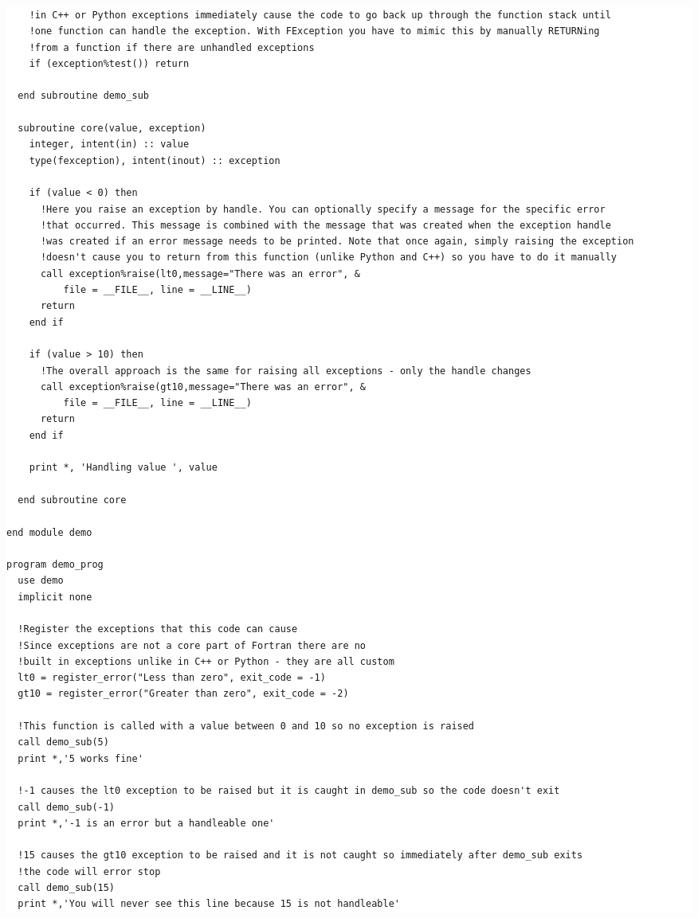 ```Fortran
    !in C++ or Python exceptions immediately cause the code to go back up through the function stack until
    !one function can handle the exception. With FException you have to mimic this by manually RETURNing
    !from a function if there are unhandled exceptions
    if (exception%test()) return

  end subroutine demo_sub

  subroutine core(value, exception)
    integer, intent(in) :: value
    type(fexception), intent(inout) :: exception

    if (value < 0) then
      !Here you raise an exception by handle. You can optionally specify a message for the specific error
      !that occurred. This message is combined with the message that was created when the exception handle
      !was created if an error message needs to be printed. Note that once again, simply raising the exception
      !doesn't cause you to return from this function (unlike Python and C++) so you have to do it manually
      call exception%raise(lt0,message="There was an error", &
          file = __FILE__, line = __LINE__)
      return
    end if

    if (value > 10) then
      !The overall approach is the same for raising all exceptions - only the handle changes
      call exception%raise(gt10,message="There was an error", &
          file = __FILE__, line = __LINE__)
      return
    end if

    print *, 'Handling value ', value

  end subroutine core

end module demo

program demo_prog
  use demo
  implicit none

  !Register the exceptions that this code can cause
  !Since exceptions are not a core part of Fortran there are no
  !built in exceptions unlike in C++ or Python - they are all custom
  lt0 = register_error("Less than zero", exit_code = -1)
  gt10 = register_error("Greater than zero", exit_code = -2)

  !This function is called with a value between 0 and 10 so no exception is raised
  call demo_sub(5)
  print *,'5 works fine'

  !-1 causes the lt0 exception to be raised but it is caught in demo_sub so the code doesn't exit
  call demo_sub(-1)
  print *,'-1 is an error but a handleable one'

  !15 causes the gt10 exception to be raised and it is not caught so immediately after demo_sub exits
  !the code will error stop
  call demo_sub(15)
  print *,'You will never see this line because 15 is not handleable'
```